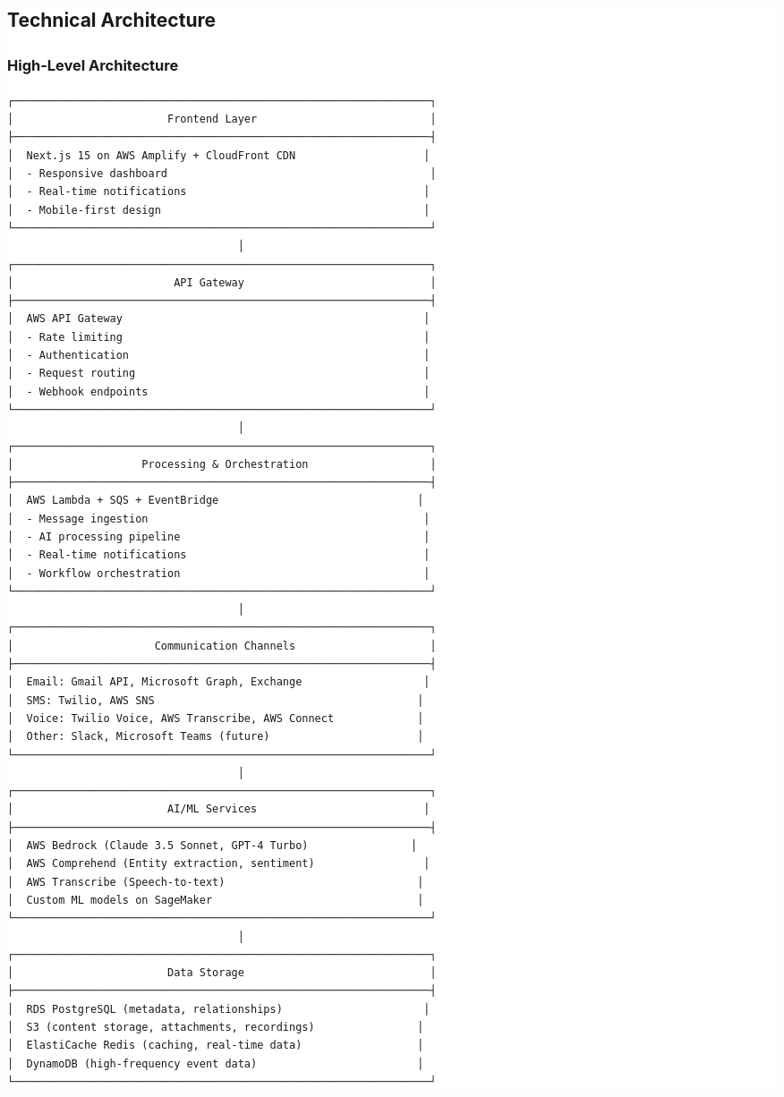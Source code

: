 
## Technical Architecture

### High-Level Architecture

```
┌─────────────────────────────────────────────────────────────────┐
│                        Frontend Layer                           │
├─────────────────────────────────────────────────────────────────┤
│  Next.js 15 on AWS Amplify + CloudFront CDN                    │
│  - Responsive dashboard                                         │
│  - Real-time notifications                                     │
│  - Mobile-first design                                         │
└─────────────────────────────────────────────────────────────────┘
                                    │
┌─────────────────────────────────────────────────────────────────┐
│                         API Gateway                             │
├─────────────────────────────────────────────────────────────────┤
│  AWS API Gateway                                               │
│  - Rate limiting                                               │
│  - Authentication                                              │
│  - Request routing                                             │
│  - Webhook endpoints                                           │
└─────────────────────────────────────────────────────────────────┘
                                    │
┌─────────────────────────────────────────────────────────────────┐
│                    Processing & Orchestration                   │
├─────────────────────────────────────────────────────────────────┤
│  AWS Lambda + SQS + EventBridge                               │
│  - Message ingestion                                           │
│  - AI processing pipeline                                      │
│  - Real-time notifications                                     │
│  - Workflow orchestration                                      │
└─────────────────────────────────────────────────────────────────┘
                                    │
┌─────────────────────────────────────────────────────────────────┐
│                      Communication Channels                     │
├─────────────────────────────────────────────────────────────────┤
│  Email: Gmail API, Microsoft Graph, Exchange                   │
│  SMS: Twilio, AWS SNS                                         │
│  Voice: Twilio Voice, AWS Transcribe, AWS Connect             │
│  Other: Slack, Microsoft Teams (future)                       │
└─────────────────────────────────────────────────────────────────┘
                                    │
┌─────────────────────────────────────────────────────────────────┐
│                        AI/ML Services                          │
├─────────────────────────────────────────────────────────────────┤
│  AWS Bedrock (Claude 3.5 Sonnet, GPT-4 Turbo)                │
│  AWS Comprehend (Entity extraction, sentiment)                 │
│  AWS Transcribe (Speech-to-text)                              │
│  Custom ML models on SageMaker                                │
└─────────────────────────────────────────────────────────────────┘
                                    │
┌─────────────────────────────────────────────────────────────────┐
│                        Data Storage                             │
├─────────────────────────────────────────────────────────────────┤
│  RDS PostgreSQL (metadata, relationships)                      │
│  S3 (content storage, attachments, recordings)                │
│  ElastiCache Redis (caching, real-time data)                  │
│  DynamoDB (high-frequency event data)                         │
└─────────────────────────────────────────────────────────────────┘
```
